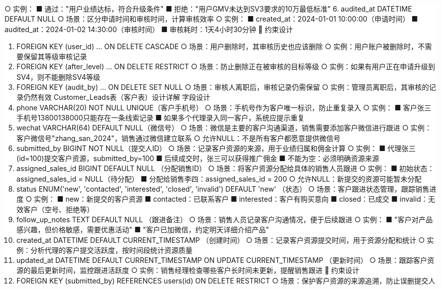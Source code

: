   ○ 实例：
    ■ 通过："用户业绩达标，符合升级条件"
    ■ 拒绝："用户GMV未达到SV3要求的10万最低标准"
6. audited_at DATETIME DEFAULT NULL
  ○ 场景：区分申请时间和审核时间，计算审核效率
  ○ 实例：
    ■ created_at：2024-01-01 10:00:00（申请时间）
    ■ audited_at：2024-01-02 14:30:00（审核时间）
    ■ 审核耗时：1天4小时30分钟
🔗 约束设计
1. FOREIGN KEY (user_id) ... ON DELETE CASCADE
  ○ 场景：用户删除时，其审核历史也应该删除
  ○ 实例：用户账户被删除时，不需要保留其等级审核记录
2. FOREIGN KEY (after_level) ... ON DELETE RESTRICT
  ○ 场景：防止删除正在被审核的目标等级
  ○ 实例：如果有用户正在申请升级到SV4，则不能删除SV4等级
3. FOREIGN KEY (audit_by) ... ON DELETE SET NULL
  ○ 场景：审核人离职后，审核记录仍需保留
  ○ 实例：管理员离职后，其审核的记录仍然有效
Customer_Leads表（客户表）设计详解
字段设计
1. phone VARCHAR(20) NOT NULL UNIQUE（客户手机号）
  ○ 场景：手机号作为客户唯一标识，防止重复录入
  ○ 实例：
    ■ 客户张三手机号13800138000只能存在一条线索记录
    ■ 如果多个代理录入同一客户，系统应提示重复
2. wechat VARCHAR(64) DEFAULT NULL（微信号）
  ○ 场景：微信是主要的客户沟通渠道，销售需要添加客户微信进行跟进
  ○ 实例：客户微信号"zhang_san_2024"，销售通过微信建立联系
  ○ 允许NULL：不是所有客户都愿意提供微信号
3. submitted_by BIGINT NOT NULL（提交人ID）
  ○ 场景：记录客户资源的来源，用于业绩归属和佣金计算
  ○ 实例：
    ■ 代理张三(id=100)提交客户资源，submitted_by=100
    ■ 后续成交时，张三可以获得推广佣金
    ■ 不能为空：必须明确资源来源
4. assigned_sales_id BIGINT DEFAULT NULL （分配销售ID）
  ○ 场景：将客户资源分配给具体的销售人员跟进
  ○ 实例：
    ■ 初始状态：assigned_sales_id = NULL（待分配）
    ■ 分配给销售李四：assigned_sales_id = 200
  ○ 允许NULL：新提交的资源可能暂未分配
5. status ENUM('new', 'contacted', 'interested', 'closed', 'invalid') DEFAULT 'new' （状态）
  ○ 场景：客户跟进状态管理，跟踪销售进度
  ○ 实例：
    ■ new：新提交的客户资源
    ■ contacted：已联系客户
    ■ interested：客户有购买意向
    ■ closed：已成交
    ■ invalid：无效客户（空号、拒绝等）
6. follow_up_notes TEXT DEFAULT NULL （跟进备注）
  ○ 场景：销售人员记录客户沟通情况，便于后续跟进
  ○ 实例：
    ■ "客户对产品感兴趣，但价格敏感，需要优惠活动"
    ■ "客户已加微信，约定明天详细介绍产品"
7. created_at DATETIME DEFAULT CURRENT_TIMESTAMP （创建时间）
  ○ 场景：记录客户资源提交时间，用于资源分配和统计
  ○ 实例：分析代理的客户提交活跃度，按时间段统计资源质量
8. updated_at DATETIME DEFAULT CURRENT_TIMESTAMP ON UPDATE CURRENT_TIMESTAMP （更新时间）
  ○ 场景：跟踪客户资源的最后更新时间，监控跟进活跃度
  ○ 实例：销售经理检查哪些客户长时间未更新，提醒销售跟进
🔗 约束设计
1. FOREIGN KEY (submitted_by) REFERENCES users(id) ON DELETE RESTRICT
  ○ 场景：保护客户资源的来源追溯，防止误删提交人